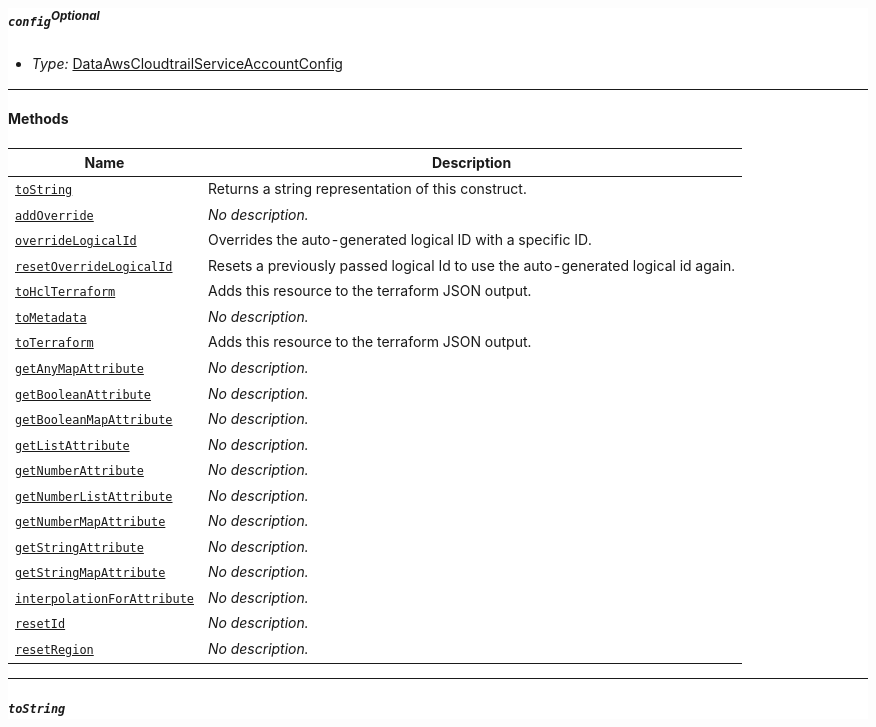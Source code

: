 
##### `config`<sup>Optional</sup> <a name="config" id="@cdktf/aws-cdk.dataAwsCloudtrailServiceAccount.DataAwsCloudtrailServiceAccount.Initializer.parameter.config"></a>

- *Type:* <a href="#@cdktf/aws-cdk.dataAwsCloudtrailServiceAccount.DataAwsCloudtrailServiceAccountConfig">DataAwsCloudtrailServiceAccountConfig</a>

---

#### Methods <a name="Methods" id="Methods"></a>

| **Name** | **Description** |
| --- | --- |
| <code><a href="#@cdktf/aws-cdk.dataAwsCloudtrailServiceAccount.DataAwsCloudtrailServiceAccount.toString">toString</a></code> | Returns a string representation of this construct. |
| <code><a href="#@cdktf/aws-cdk.dataAwsCloudtrailServiceAccount.DataAwsCloudtrailServiceAccount.addOverride">addOverride</a></code> | *No description.* |
| <code><a href="#@cdktf/aws-cdk.dataAwsCloudtrailServiceAccount.DataAwsCloudtrailServiceAccount.overrideLogicalId">overrideLogicalId</a></code> | Overrides the auto-generated logical ID with a specific ID. |
| <code><a href="#@cdktf/aws-cdk.dataAwsCloudtrailServiceAccount.DataAwsCloudtrailServiceAccount.resetOverrideLogicalId">resetOverrideLogicalId</a></code> | Resets a previously passed logical Id to use the auto-generated logical id again. |
| <code><a href="#@cdktf/aws-cdk.dataAwsCloudtrailServiceAccount.DataAwsCloudtrailServiceAccount.toHclTerraform">toHclTerraform</a></code> | Adds this resource to the terraform JSON output. |
| <code><a href="#@cdktf/aws-cdk.dataAwsCloudtrailServiceAccount.DataAwsCloudtrailServiceAccount.toMetadata">toMetadata</a></code> | *No description.* |
| <code><a href="#@cdktf/aws-cdk.dataAwsCloudtrailServiceAccount.DataAwsCloudtrailServiceAccount.toTerraform">toTerraform</a></code> | Adds this resource to the terraform JSON output. |
| <code><a href="#@cdktf/aws-cdk.dataAwsCloudtrailServiceAccount.DataAwsCloudtrailServiceAccount.getAnyMapAttribute">getAnyMapAttribute</a></code> | *No description.* |
| <code><a href="#@cdktf/aws-cdk.dataAwsCloudtrailServiceAccount.DataAwsCloudtrailServiceAccount.getBooleanAttribute">getBooleanAttribute</a></code> | *No description.* |
| <code><a href="#@cdktf/aws-cdk.dataAwsCloudtrailServiceAccount.DataAwsCloudtrailServiceAccount.getBooleanMapAttribute">getBooleanMapAttribute</a></code> | *No description.* |
| <code><a href="#@cdktf/aws-cdk.dataAwsCloudtrailServiceAccount.DataAwsCloudtrailServiceAccount.getListAttribute">getListAttribute</a></code> | *No description.* |
| <code><a href="#@cdktf/aws-cdk.dataAwsCloudtrailServiceAccount.DataAwsCloudtrailServiceAccount.getNumberAttribute">getNumberAttribute</a></code> | *No description.* |
| <code><a href="#@cdktf/aws-cdk.dataAwsCloudtrailServiceAccount.DataAwsCloudtrailServiceAccount.getNumberListAttribute">getNumberListAttribute</a></code> | *No description.* |
| <code><a href="#@cdktf/aws-cdk.dataAwsCloudtrailServiceAccount.DataAwsCloudtrailServiceAccount.getNumberMapAttribute">getNumberMapAttribute</a></code> | *No description.* |
| <code><a href="#@cdktf/aws-cdk.dataAwsCloudtrailServiceAccount.DataAwsCloudtrailServiceAccount.getStringAttribute">getStringAttribute</a></code> | *No description.* |
| <code><a href="#@cdktf/aws-cdk.dataAwsCloudtrailServiceAccount.DataAwsCloudtrailServiceAccount.getStringMapAttribute">getStringMapAttribute</a></code> | *No description.* |
| <code><a href="#@cdktf/aws-cdk.dataAwsCloudtrailServiceAccount.DataAwsCloudtrailServiceAccount.interpolationForAttribute">interpolationForAttribute</a></code> | *No description.* |
| <code><a href="#@cdktf/aws-cdk.dataAwsCloudtrailServiceAccount.DataAwsCloudtrailServiceAccount.resetId">resetId</a></code> | *No description.* |
| <code><a href="#@cdktf/aws-cdk.dataAwsCloudtrailServiceAccount.DataAwsCloudtrailServiceAccount.resetRegion">resetRegion</a></code> | *No description.* |

---

##### `toString` <a name="toString" id="@cdktf/aws-cdk.dataAwsCloudtrailServiceAccount.DataAwsCloudtrailServiceAccount.toString"></a>
